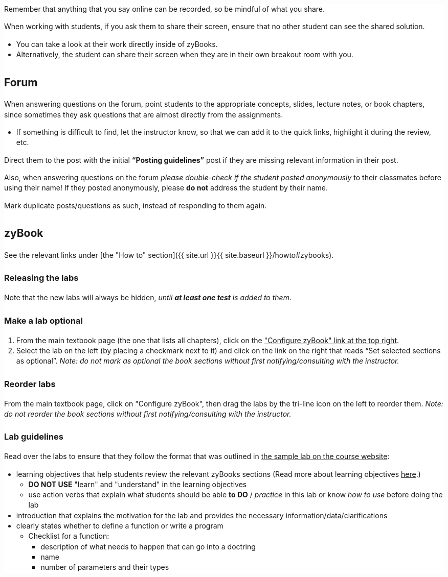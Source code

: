 Remember that anything that you say online can be recorded, so be mindful of what you share.
 
When working with students, if you ask them to share their screen, ensure that no other student can see the shared solution. 
* You can take a look at their work directly inside of zyBooks.
* Alternatively, the student can share their screen when they are in their own breakout room with you.

## Forum

When answering questions on the forum, point students to the appropriate concepts, slides, lecture notes, or book chapters, since sometimes they ask questions that are almost directly from the assignments.
* If something is difficult to find, let the instructor know, so that we can add it to the quick links, highlight it during the review, etc.

Direct them to the post with the initial **“Posting guidelines”** post if they are missing relevant information in their post.

Also, when answering questions on the forum _please double-check if the student posted anonymously_ to their classmates before using their name! If they posted anonymously, please **do not** address the student by their name.

Mark duplicate posts/questions as such, instead of responding to them again.


## zyBook

See the relevant links under [the "How to" section]({{ site.url }}{{ site.baseurl }}/howto#zybooks).

### Releasing the labs
Note that the new labs will always be hidden, _until **at least one test** is added to them_.

### Make a lab optional

1. From the main textbook page (the one that lists all chapters), click on the ["Configure zyBook" link at the top right](https://zybooks.zendesk.com/hc/en-us/articles/360007903633-How-to-configure-your-zyBook). 
1. Select the lab on the left (by placing a checkmark next to it) and click on the link on the right that reads “Set selected sections as optional”. _Note: do not mark as optional the book sections without first notifying/consulting with the instructor._
 
### Reorder labs
From the main textbook page, click on "Configure zyBook", then drag the labs by the tri-line icon on the left to reorder them. _Note: do not reorder the book sections without first notifying/consulting with the instructor._


### Lab guidelines

Read over the labs to ensure that they follow the format that was outlined in [the sample lab on the course website](https://ucsb-csw8.github.io/w22/ref/labtocode/#sample-lab-instructions):
* learning objectives that help students review the relevant zyBooks sections (Read more about learning objectives [here](https://ucsb-teaching-cs.github.io/s21/hw/teaching_demo/#select-your-topicconcept-and-determine-the-learning-goals).)
    - **DO NOT USE** "learn" and "understand" in the learning objectives
    - use action verbs that explain what students should be able **to DO** / _practice_ in this lab or know _how to use_ before doing the lab
* introduction that explains the motivation for the lab and provides the necessary information/data/clarifications
* clearly states whether to define a function or write a program
    * Checklist for a function: 
        - description of what needs to happen that can go into a doctring
        - name
        - number of parameters and their types